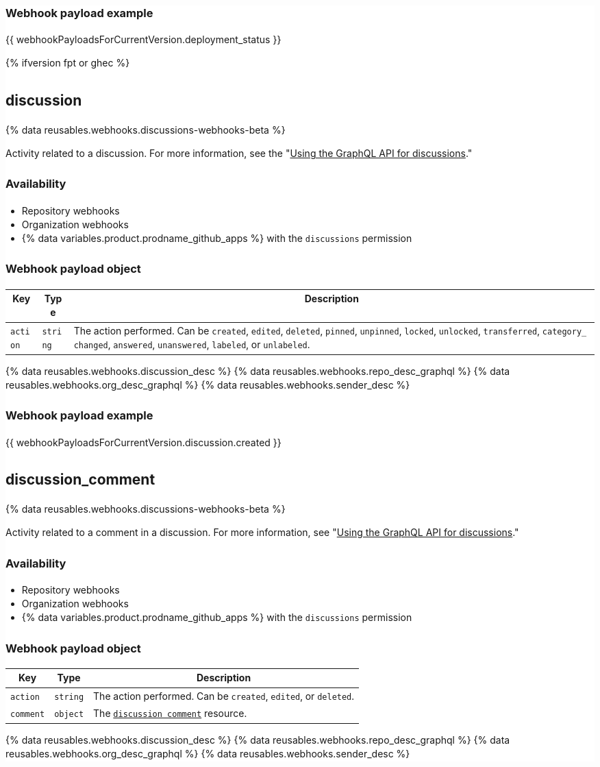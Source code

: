 ### Webhook payload example

{{ webhookPayloadsForCurrentVersion.deployment_status }}

{% ifversion fpt or ghec %}
## discussion

{% data reusables.webhooks.discussions-webhooks-beta %}

Activity related to a discussion. For more information, see the "[Using the GraphQL API for discussions](/graphql/guides/using-the-graphql-api-for-discussions)."
### Availability

- Repository webhooks
- Organization webhooks
- {% data variables.product.prodname_github_apps %} with the `discussions` permission

### Webhook payload object

Key | Type | Description
----|------|-------------
`action` |`string` | The action performed. Can be `created`, `edited`, `deleted`, `pinned`, `unpinned`, `locked`, `unlocked`, `transferred`, `category_changed`, `answered`, `unanswered`, `labeled`, or `unlabeled`.
{% data reusables.webhooks.discussion_desc %}
{% data reusables.webhooks.repo_desc_graphql %}
{% data reusables.webhooks.org_desc_graphql %}
{% data reusables.webhooks.sender_desc %}

### Webhook payload example

{{ webhookPayloadsForCurrentVersion.discussion.created }}

## discussion_comment

{% data reusables.webhooks.discussions-webhooks-beta %}

Activity related to a comment in a discussion. For more information, see "[Using the GraphQL API for discussions](/graphql/guides/using-the-graphql-api-for-discussions)."

### Availability

- Repository webhooks
- Organization webhooks
- {% data variables.product.prodname_github_apps %} with the `discussions` permission

### Webhook payload object

Key | Type | Description
----|------|-------------
`action` |`string` | The action performed. Can be `created`, `edited`, or `deleted`.
`comment` | `object` | The [`discussion comment`](/graphql/guides/using-the-graphql-api-for-discussions#discussioncomment) resource.
{% data reusables.webhooks.discussion_desc %}
{% data reusables.webhooks.repo_desc_graphql %}
{% data reusables.webhooks.org_desc_graphql %}
{% data reusables.webhooks.sender_desc %}
